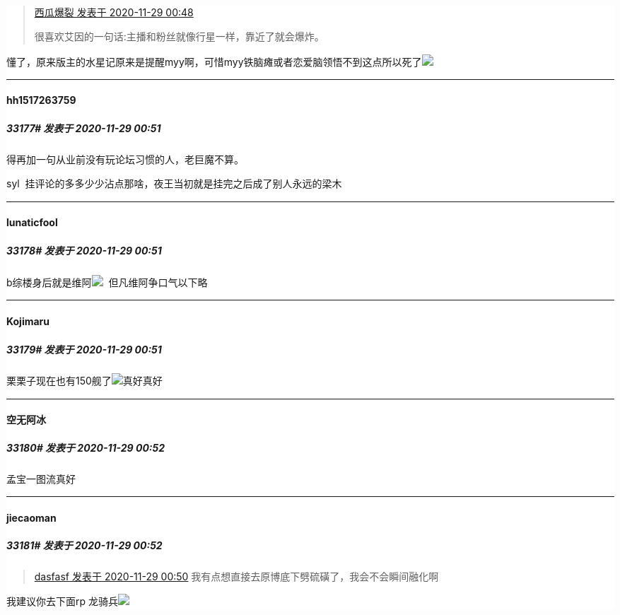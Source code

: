 
<blockquote><a href="httphttps://bbs.saraba1st.com/2b/forum.php?mod=redirect&amp;goto=findpost&amp;pid=49553096&amp;ptid=1969041" target="_blank">西瓜爆裂 发表于 2020-11-29 00:48</a>

很喜欢艾因的一句话:主播和粉丝就像行星一样，靠近了就会爆炸。</blockquote>
懂了，原来版主的水星记原来是提醒myy啊，可惜myy铁脑瘫或者恋爱脑领悟不到这点所以死了<img src="https://static.saraba1st.com/image/smiley/face2017/037.png" referrerpolicy="no-referrer">


-----

####  hh1517263759  
##### 33177#       发表于 2020-11-29 00:51


得再加一句从业前没有玩论坛习惯的人，老巨魔不算。

syl  挂评论的多多少少沾点那啥，夜王当初就是挂完之后成了别人永远的梁木


-----

####  lunaticfool  
##### 33178#       发表于 2020-11-29 00:51


b综楼身后就是维阿<img src="https://static.saraba1st.com/image/smiley/face2017/067.png" referrerpolicy="no-referrer">  但凡维阿争口气以下略


-----

####  Kojimaru  
##### 33179#       发表于 2020-11-29 00:51


栗栗子现在也有150舰了<img src="https://static.saraba1st.com/image/smiley/face2017/072.png" referrerpolicy="no-referrer">真好真好


-----

####  空无阿冰  
##### 33180#       发表于 2020-11-29 00:52


孟宝一图流真好


-----

####  jiecaoman  
##### 33181#       发表于 2020-11-29 00:52


<blockquote><a href="httphttps://bbs.saraba1st.com/2b/forum.php?mod=redirect&amp;goto=findpost&amp;pid=49553116&amp;ptid=1969041" target="_blank">dasfasf 发表于 2020-11-29 00:50</a>
我有点想直接去原博底下劈硫磺了，我会不会瞬间融化啊</blockquote>
我建议你去下面rp 龙骑兵<img src="https://static.saraba1st.com/image/smiley/face2017/033.png" referrerpolicy="no-referrer">
